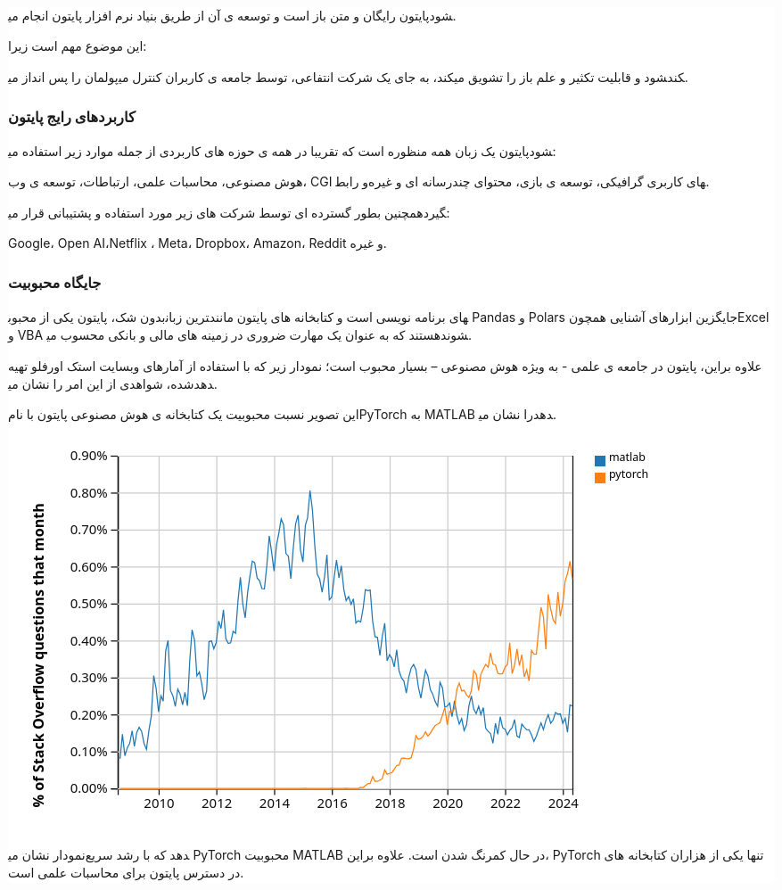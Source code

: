 پایتون رایگان و متن باز است و توسعه ی آن از طریق بنیاد نرم افزار پایتون انجام می‎شود.

این موضوع مهم است زیرا:

پولمان را پس انداز می‎کند، به جای یک شرکت انتفاعی، توسط جامعه ی کاربران کنترل می‎شود و قابلیت تکثیر و علم باز را تشویق می‎کند.

### کاربردهای رایج پایتون

پایتون یک زبان همه منظوره است که تقریبا در همه ی حوزه های کاربردی از جمله موارد زیر استفاده می‎شود:

هوش مصنوعی، محاسبات علمی، ارتباطات، توسعه ی وب، CGI و رابط‎های کاربری گرافیکی، توسعه ی بازی، محتوای چندرسانه ای و غیره.

همچنین بطور گسترده ای توسط شرکت های زیر مورد استفاده و پشتیبانی قرار می‎گیرد:

Google، Open AI،Netflix ، Meta، Dropbox، Amazon، Reddit و غیره.

### جایگاه محبوبیت

بدون شک، پایتون یکی از محبوب‎ترین زبان‎های برنامه نویسی است و کتابخانه های پایتون مانند Pandas و Polars جایگزین ابزارهای آشنایی همچونExcel  و VBA هستند که به عنوان یک مهارت ضروری در زمینه های مالی و بانکی محسوب می‎شوند.

علاوه براین، پایتون در جامعه ی علمی - به ویژه هوش مصنوعی – بسیار محبوب است؛ نمودار زیر که با استفاده از آمارهای وبسایت استک اورفلو تهیه شده، شواهدی از این امر را نشان می‎دهد.

این تصویر نسبت محبوبیت یک کتابخانه ی هوش مصنوعی پایتون با نامPyTorch   به MATLAB را نشان می‎دهد.

![مقایسه متلب و پایتون](images/pytorch_vs_matlab.png)

نمودار نشان می‎دهد که با رشد سریع PyTorch محبوبیت MATLAB در حال کمرنگ شدن است. علاوه براین، PyTorch تنها یکی از هزاران کتابخانه های در دسترس پایتون برای محاسبات علمی است.
